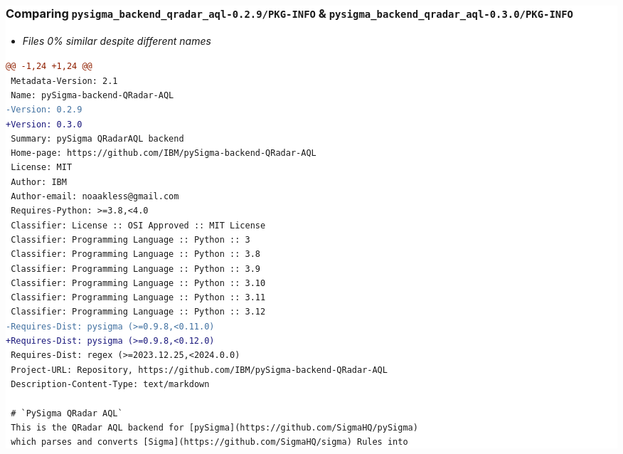 ### Comparing `pysigma_backend_qradar_aql-0.2.9/PKG-INFO` & `pysigma_backend_qradar_aql-0.3.0/PKG-INFO`

 * *Files 0% similar despite different names*

```diff
@@ -1,24 +1,24 @@
 Metadata-Version: 2.1
 Name: pySigma-backend-QRadar-AQL
-Version: 0.2.9
+Version: 0.3.0
 Summary: pySigma QRadarAQL backend
 Home-page: https://github.com/IBM/pySigma-backend-QRadar-AQL
 License: MIT
 Author: IBM
 Author-email: noaakless@gmail.com
 Requires-Python: >=3.8,<4.0
 Classifier: License :: OSI Approved :: MIT License
 Classifier: Programming Language :: Python :: 3
 Classifier: Programming Language :: Python :: 3.8
 Classifier: Programming Language :: Python :: 3.9
 Classifier: Programming Language :: Python :: 3.10
 Classifier: Programming Language :: Python :: 3.11
 Classifier: Programming Language :: Python :: 3.12
-Requires-Dist: pysigma (>=0.9.8,<0.11.0)
+Requires-Dist: pysigma (>=0.9.8,<0.12.0)
 Requires-Dist: regex (>=2023.12.25,<2024.0.0)
 Project-URL: Repository, https://github.com/IBM/pySigma-backend-QRadar-AQL
 Description-Content-Type: text/markdown
 
 # `PySigma QRadar AQL`
 This is the QRadar AQL backend for [pySigma](https://github.com/SigmaHQ/pySigma) 
 which parses and converts [Sigma](https://github.com/SigmaHQ/sigma) Rules into
```

